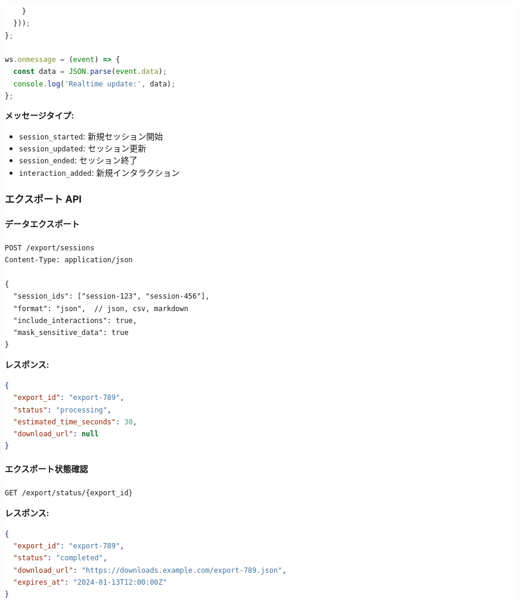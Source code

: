 ```javascript
    }
  }));
};

ws.onmessage = (event) => {
  const data = JSON.parse(event.data);
  console.log('Realtime update:', data);
};
```

**メッセージタイプ:**
- `session_started`: 新規セッション開始
- `session_updated`: セッション更新
- `session_ended`: セッション終了
- `interaction_added`: 新規インタラクション

### エクスポート API

#### データエクスポート

```http
POST /export/sessions
Content-Type: application/json

{
  "session_ids": ["session-123", "session-456"],
  "format": "json",  // json, csv, markdown
  "include_interactions": true,
  "mask_sensitive_data": true
}
```

**レスポンス:**
```json
{
  "export_id": "export-789",
  "status": "processing",
  "estimated_time_seconds": 30,
  "download_url": null
}
```

#### エクスポート状態確認

```http
GET /export/status/{export_id}
```

**レスポンス:**
```json
{
  "export_id": "export-789",
  "status": "completed",
  "download_url": "https://downloads.example.com/export-789.json",
  "expires_at": "2024-01-13T12:00:00Z"
}
```
